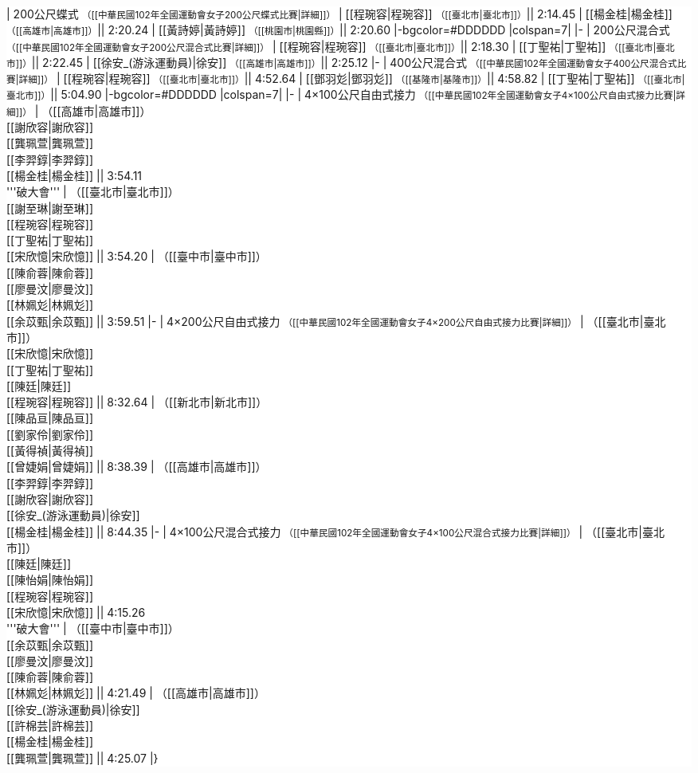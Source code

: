 | 200公尺蝶式 <small>（[[中華民國102年全國運動會女子200公尺蝶式比賽|詳細]]）</small>
| [[程琬容|程琬容]] <small>（[[臺北市|臺北市]]）</small>|| 2:14.45
| [[楊金桂|楊金桂]] <small>（[[高雄市|高雄市]]）</small>|| 2:20.24
| [[黃詩婷|黃詩婷]] <small>（[[桃園市|桃園縣]]）</small>|| 2:20.60
|-bgcolor=#DDDDDD
|colspan=7|
|-
| 200公尺混合式 <small>（[[中華民國102年全國運動會女子200公尺混合式比賽|詳細]]）</small>
| [[程琬容|程琬容]] <small>（[[臺北市|臺北市]]）</small>|| 2:18.30
| [[丁聖祐|丁聖祐]] <small>（[[臺北市|臺北市]]）</small>|| 2:22.45
| [[徐安_(游泳運動員)|徐安]] <small>（[[高雄市|高雄市]]）</small>|| 2:25.12
|-
| 400公尺混合式 <small>（[[中華民國102年全國運動會女子400公尺混合式比賽|詳細]]）</small>
| [[程琬容|程琬容]] <small>（[[臺北市|臺北市]]）</small>|| 4:52.64
| [[鄧羽彣|鄧羽彣]] <small>（[[基隆市|基隆市]]）</small>|| 4:58.82
| [[丁聖祐|丁聖祐]] <small>（[[臺北市|臺北市]]）</small>|| 5:04.90
|-bgcolor=#DDDDDD
|colspan=7|
|-
| 4×100公尺自由式接力 <small>（[[中華民國102年全國運動會女子4×100公尺自由式接力比賽|詳細]]）</small>
| （[[高雄市|高雄市]]）<br/>[[謝欣容|謝欣容]]<br/>[[龔珮萱|龔珮萱]]<br/>[[李羿錞|李羿錞]]<br/>[[楊金桂|楊金桂]] || 3:54.11<br>'''破大會'''
| （[[臺北市|臺北市]]）<br/>[[謝至琳|謝至琳]]<br/>[[程琬容|程琬容]]<br/>[[丁聖祐|丁聖祐]]<br/>[[宋欣憶|宋欣憶]] || 3:54.20
| （[[臺中市|臺中市]]）<br/>[[陳俞蓉|陳俞蓉]]<br/>[[廖曼汶|廖曼汶]]<br/>[[林姵彣|林姵彣]]<br/>[[余苡甄|余苡甄]] || 3:59.51
|-
| 4×200公尺自由式接力 <small>（[[中華民國102年全國運動會女子4×200公尺自由式接力比賽|詳細]]）</small>
| （[[臺北市|臺北市]]）<br/>[[宋欣憶|宋欣憶]]<br/>[[丁聖祐|丁聖祐]]<br/>[[陳廷|陳廷]]<br/>[[程琬容|程琬容]] || 8:32.64
| （[[新北市|新北市]]）<br/>[[陳品亘|陳品亘]]<br/>[[劉家伶|劉家伶]]<br/>[[黃得禎|黃得禎]]<br/>[[曾婕娟|曾婕娟]] || 8:38.39
| （[[高雄市|高雄市]]）<br/>[[李羿錞|李羿錞]]<br/>[[謝欣容|謝欣容]]<br/>[[徐安_(游泳運動員)|徐安]]<br/>[[楊金桂|楊金桂]] || 8:44.35
|-
| 4×100公尺混合式接力 <small>（[[中華民國102年全國運動會女子4×100公尺混合式接力比賽|詳細]]）</small>
| （[[臺北市|臺北市]]）<br/>[[陳廷|陳廷]]<br/>[[陳怡娟|陳怡娟]]<br/>[[程琬容|程琬容]]<br/>[[宋欣憶|宋欣憶]] || 4:15.26<br>'''破大會'''
| （[[臺中市|臺中市]]）<br/>[[余苡甄|余苡甄]]<br/>[[廖曼汶|廖曼汶]]<br/>[[陳俞蓉|陳俞蓉]]<br/>[[林姵彣|林姵彣]] || 4:21.49
| （[[高雄市|高雄市]]）<br/>[[徐安_(游泳運動員)|徐安]]<br/>[[許棉芸|許棉芸]]<br/>[[楊金桂|楊金桂]]<br/>[[龔珮萱|龔珮萱]] || 4:25.07
|}
